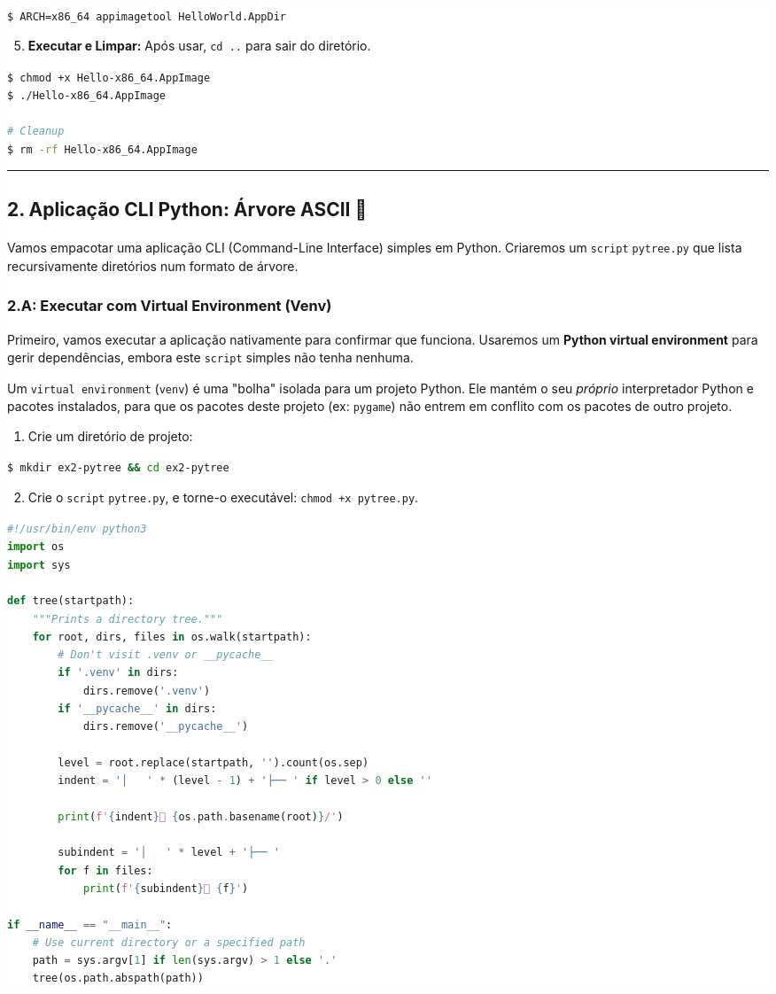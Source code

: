 

```bash
$ ARCH=x86_64 appimagetool HelloWorld.AppDir
```

5.  **Executar e Limpar:** Após usar, `cd ..` para sair do diretório.

```bash
$ chmod +x Hello-x86_64.AppImage
$ ./Hello-x86_64.AppImage

# Cleanup
$ rm -rf Hello-x86_64.AppImage
```

-----

## 2. Aplicação CLI Python: Árvore ASCII 🌳

Vamos empacotar uma aplicação CLI (Command-Line Interface) simples em Python.
Criaremos um `script` `pytree.py` que lista recursivamente diretórios num formato de árvore.

### 2.A: Executar com Virtual Environment (Venv)

Primeiro, vamos executar a aplicação nativamente para confirmar que funciona. Usaremos um **Python virtual environment** para gerir dependências, embora este `script` simples não tenha nenhuma.

Um `virtual environment` (`venv`) é uma "bolha" isolada para um projeto Python. Ele mantém o seu *próprio* interpretador Python e pacotes instalados, para que os pacotes deste projeto (ex: `pygame`) não entrem em conflito com os pacotes de outro projeto.

1.  Crie um diretório de projeto:



```bash
$ mkdir ex2-pytree && cd ex2-pytree
```

2.  Crie o `script` `pytree.py`, e torne-o executável: `chmod +x pytree.py`.



```python
#!/usr/bin/env python3
import os
import sys

def tree(startpath):
    """Prints a directory tree."""
    for root, dirs, files in os.walk(startpath):
        # Don't visit .venv or __pycache__
        if '.venv' in dirs:
            dirs.remove('.venv')
        if '__pycache__' in dirs:
            dirs.remove('__pycache__')

        level = root.replace(startpath, '').count(os.sep)
        indent = '│   ' * (level - 1) + '├── ' if level > 0 else ''
        
        print(f'{indent} {os.path.basename(root)}/')
        
        subindent = '│   ' * level + '├── '
        for f in files:
            print(f'{subindent} {f}')

if __name__ == "__main__":
    # Use current directory or a specified path
    path = sys.argv[1] if len(sys.argv) > 1 else '.'
    tree(os.path.abspath(path))
```